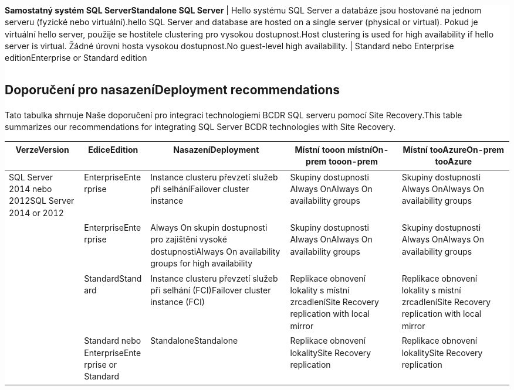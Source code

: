 <span data-ttu-id="578d4-167">**Samostatný systém SQL Server**</span><span class="sxs-lookup"><span data-stu-id="578d4-167">**Standalone SQL Server**</span></span> | <span data-ttu-id="578d4-168">Hello systému SQL Server a databáze jsou hostované na jednom serveru (fyzické nebo virtuální).</span><span class="sxs-lookup"><span data-stu-id="578d4-168">hello SQL Server and database are hosted on a single server (physical or virtual).</span></span> <span data-ttu-id="578d4-169">Pokud je virtuální hello server, použije se hostitele clustering pro vysokou dostupnost.</span><span class="sxs-lookup"><span data-stu-id="578d4-169">Host clustering is used for high availability if hello server is virtual.</span></span> <span data-ttu-id="578d4-170">Žádné úrovni hosta vysokou dostupnost.</span><span class="sxs-lookup"><span data-stu-id="578d4-170">No guest-level high availability.</span></span> | <span data-ttu-id="578d4-171">Standard nebo Enterprise edition</span><span class="sxs-lookup"><span data-stu-id="578d4-171">Enterprise or Standard edition</span></span>

## <a name="deployment-recommendations"></a><span data-ttu-id="578d4-172">Doporučení pro nasazení</span><span class="sxs-lookup"><span data-stu-id="578d4-172">Deployment recommendations</span></span>

<span data-ttu-id="578d4-173">Tato tabulka shrnuje Naše doporučení pro integraci technologiemi BCDR SQL serveru pomocí Site Recovery.</span><span class="sxs-lookup"><span data-stu-id="578d4-173">This table summarizes our recommendations for integrating SQL Server BCDR technologies with Site Recovery.</span></span>

| <span data-ttu-id="578d4-174">**Verze**</span><span class="sxs-lookup"><span data-stu-id="578d4-174">**Version**</span></span> | <span data-ttu-id="578d4-175">**Edice**</span><span class="sxs-lookup"><span data-stu-id="578d4-175">**Edition**</span></span> | <span data-ttu-id="578d4-176">**Nasazení**</span><span class="sxs-lookup"><span data-stu-id="578d4-176">**Deployment**</span></span> | <span data-ttu-id="578d4-177">**Místní tooon místní**</span><span class="sxs-lookup"><span data-stu-id="578d4-177">**On-prem tooon-prem**</span></span> | <span data-ttu-id="578d4-178">**Místní tooAzure**</span><span class="sxs-lookup"><span data-stu-id="578d4-178">**On-prem tooAzure**</span></span> |
| --- | --- | --- | --- | --- |
| <span data-ttu-id="578d4-179">SQL Server 2014 nebo 2012</span><span class="sxs-lookup"><span data-stu-id="578d4-179">SQL Server 2014 or 2012</span></span> |<span data-ttu-id="578d4-180">Enterprise</span><span class="sxs-lookup"><span data-stu-id="578d4-180">Enterprise</span></span> |<span data-ttu-id="578d4-181">Instance clusteru převzetí služeb při selhání</span><span class="sxs-lookup"><span data-stu-id="578d4-181">Failover cluster instance</span></span> |<span data-ttu-id="578d4-182">Skupiny dostupnosti Always On</span><span class="sxs-lookup"><span data-stu-id="578d4-182">Always On availability groups</span></span> |<span data-ttu-id="578d4-183">Skupiny dostupnosti Always On</span><span class="sxs-lookup"><span data-stu-id="578d4-183">Always On availability groups</span></span> |
|| <span data-ttu-id="578d4-184">Enterprise</span><span class="sxs-lookup"><span data-stu-id="578d4-184">Enterprise</span></span> |<span data-ttu-id="578d4-185">Always On skupin dostupnosti pro zajištění vysoké dostupnosti</span><span class="sxs-lookup"><span data-stu-id="578d4-185">Always On availability groups for high availability</span></span> |<span data-ttu-id="578d4-186">Skupiny dostupnosti Always On</span><span class="sxs-lookup"><span data-stu-id="578d4-186">Always On availability groups</span></span> |<span data-ttu-id="578d4-187">Skupiny dostupnosti Always On</span><span class="sxs-lookup"><span data-stu-id="578d4-187">Always On availability groups</span></span> | |
|| <span data-ttu-id="578d4-188">Standard</span><span class="sxs-lookup"><span data-stu-id="578d4-188">Standard</span></span> |<span data-ttu-id="578d4-189">Instance clusteru převzetí služeb při selhání (FCI)</span><span class="sxs-lookup"><span data-stu-id="578d4-189">Failover cluster instance (FCI)</span></span> |<span data-ttu-id="578d4-190">Replikace obnovení lokality s místní zrcadlení</span><span class="sxs-lookup"><span data-stu-id="578d4-190">Site Recovery replication with local mirror</span></span> |<span data-ttu-id="578d4-191">Replikace obnovení lokality s místní zrcadlení</span><span class="sxs-lookup"><span data-stu-id="578d4-191">Site Recovery replication with local mirror</span></span> | |
|| <span data-ttu-id="578d4-192">Standard nebo Enterprise</span><span class="sxs-lookup"><span data-stu-id="578d4-192">Enterprise or Standard</span></span> |<span data-ttu-id="578d4-193">Standalone</span><span class="sxs-lookup"><span data-stu-id="578d4-193">Standalone</span></span> |<span data-ttu-id="578d4-194">Replikace obnovení lokality</span><span class="sxs-lookup"><span data-stu-id="578d4-194">Site Recovery replication</span></span> |<span data-ttu-id="578d4-195">Replikace obnovení lokality</span><span class="sxs-lookup"><span data-stu-id="578d4-195">Site Recovery replication</span></span> | |